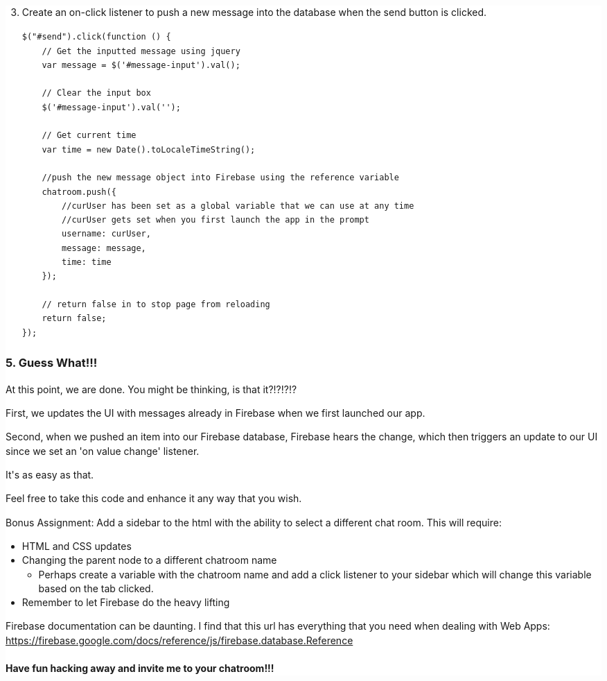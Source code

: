 3. Create an on-click listener to push a new message into the database when the send button is clicked.
    ```
    $("#send").click(function () {
        // Get the inputted message using jquery
        var message = $('#message-input').val();
        
        // Clear the input box
        $('#message-input').val('');
        
        // Get current time
        var time = new Date().toLocaleTimeString();
    
        //push the new message object into Firebase using the reference variable
        chatroom.push({
            //curUser has been set as a global variable that we can use at any time
            //curUser gets set when you first launch the app in the prompt
            username: curUser,
            message: message,
            time: time
        });
    
        // return false in to stop page from reloading
        return false;
    });
    ```
    
### 5. Guess What!!!
    
At this point, we are done. You might be thinking, is that it?!?!?!? 
    
First, we updates the UI with messages already in Firebase when we first launched our app. 
    
Second, when we pushed an item into our Firebase database, Firebase hears the change, which then triggers an update to our UI since we set an 'on value change' listener. 
    
It's as easy as that. 
    
Feel free to take this code and enhance it any way that you wish. 

Bonus Assignment: Add a sidebar to the html with the ability to select a different chat room. This will require: 
- HTML and CSS updates
- Changing the parent node to a different chatroom name
    - Perhaps create a variable with the chatroom name and add a click listener to your sidebar which will change this variable based on the tab clicked.
- Remember to let Firebase do the heavy lifting

Firebase documentation can be daunting. I find that this url has everything that you need when dealing with Web Apps: 
https://firebase.google.com/docs/reference/js/firebase.database.Reference

#### Have fun hacking away and invite me to your chatroom!!!




